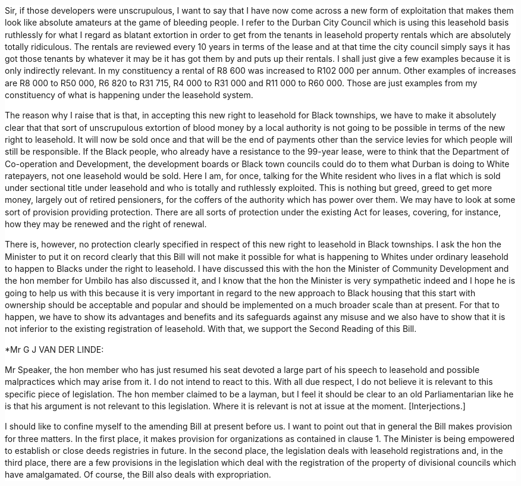 <p>Sir, if those developers were unscrupulous, I want to say that I have now come across a new form of exploitation that makes them look like absolute amateurs at the game of bleeding people. I refer to the Durban City Council which is using this leasehold basis ruthlessly for what I regard as blatant extortion in order to get from the tenants in leasehold property rentals which are absolutely totally ridiculous. The rentals are reviewed every 10 years in terms of the lease and at that time the city council simply says it has got those tenants by whatever it may be it has got them by and puts up their rentals. I shall just give a few examples because it is only indirectly relevant. In my constituency a rental of R8 600 was increased to R102 000 per annum. Other examples of increases are R8 000 to R50 000, R6 820 to R31 715, R4 000 to R31 000 and R11 000 to R60 000. Those are just examples from my constituency of what is happening under the leasehold system.</p>

<p>The reason why I raise that is that, in accepting this new right to leasehold for Black townships, we have to make it absolutely clear that that sort of unscrupulous extortion of blood money by a local authority is not going to be possible in terms of the new right to leasehold. It will now be sold once and that will be the end of payments other than the service levies for which people will still be responsible. If the Black people, who already have a resistance to the 99-year <span class="col_4965-4966" refersTo="page_1155"/>lease, were to think that the Department of Co-operation and Development, the development boards or Black town councils could do to them what Durban is doing to White ratepayers, not one leasehold would be sold. Here I am, for once, talking for the White resident who lives in a flat which is sold under sectional title under leasehold and who is totally and ruthlessly exploited. This is nothing but greed, greed to get more money, largely out of retired pensioners, for the coffers of the authority which has power over them. We may have to look at some sort of provision providing protection. There are all sorts of protection under the existing Act for leases, covering, for instance, how they may be renewed and the right of renewal.</p>

<p>There is, however, no protection clearly specified in respect of this new right to leasehold in Black townships. I ask the hon the Minister to put it on record clearly that this Bill will not make it possible for what is happening to Whites under ordinary leasehold to happen to Blacks under the right to leasehold. I have discussed this with the hon the Minister of Community Development and the hon member for Umbilo has also discussed it, and I know that the hon the Minister is very sympathetic indeed and I hope he is going to help us with this because it is very important in regard to the new approach to Black housing that this start with ownership should be acceptable and popular and should be implemented on a much broader scale than at present. For that to happen, we have to show its advantages and benefits and its safeguards against any misuse and we also have to show that it is not inferior to the existing registration of leasehold. With that, we support the Second Reading of this Bill.</p>

</speech>

<speech by="#van_der_linde">

<from>*Mr <person refersTo="hansard_za">G J VAN DER LINDE</person>:</from>

<p>Mr Speaker, the hon member who has just resumed his seat devoted a large part of his speech to leasehold and possible malpractices which may arise from it. I do not intend to react to this. With all due respect, I do not believe it is relevant to this specific piece of legislation. The hon member claimed to be a layman, but I feel it should be clear to an old Parliamentarian like he is that his argument is not relevant to this legislation. Where it is relevant is not at issue at the moment. [Interjections.]</p>

<p>I should like to confine myself to the amending Bill at present before us. I want to point out that in general the Bill makes provision for three matters. In the first place, it makes provision for organizations as contained in clause 1. The Minister is being empowered to establish or close deeds registries in future. In the second place, the legislation deals with leasehold registrations and, in the third place, there are a few provisions in the legislation which deal with the registration of the property of divisional councils which have amalgamated. Of course, the Bill also deals with expropriation.</p>
